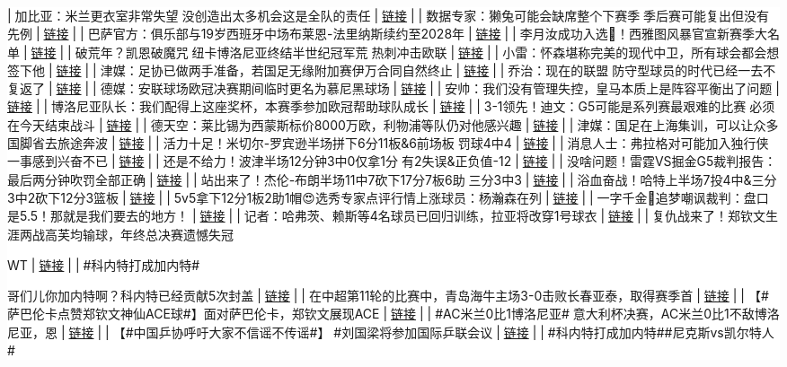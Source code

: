| 加比亚：米兰更衣室非常失望 没创造出太多机会这是全队的责任 | [链接](https://k.sina.com.cn/article_2018499075_784fda0302002cpxe.html?from=sports&subch=osport) |
| 数据专家：獭兔可能会缺席整个下赛季 季后赛可能复出但没有先例 | [链接](https://k.sina.com.cn/article_2018499075_784fda0302002cpx8.html?from=sports&subch=osport) |
| 巴萨官方：俱乐部与19岁西班牙中场布莱恩-法里纳斯续约至2028年 | [链接](https://k.sina.com.cn/article_2018499075_784fda0302002cpww.html?from=sports&subch=osport) |
| 李月汝成功入选🥰！西雅图风暴官宣新赛季大名单 | [链接](https://k.sina.com.cn/article_2018499075_784fda0302002cpwy.html?from=sports&subch=osport) |
| 破荒年？凯恩破魔咒 纽卡博洛尼亚终结半世纪冠军荒 热刺冲击欧联 | [链接](https://k.sina.com.cn/article_2018499075_784fda0302002cpwu.html?from=sports&subch=osport) |
| 小雷：怀森堪称完美的现代中卫，所有球会都会想签下他 | [链接](https://k.sina.com.cn/article_2018499075_784fda0302002cpwo.html?from=sports&subch=osport) |
| 津媒：足协已做两手准备，若国足无缘附加赛伊万合同自然终止 | [链接](https://k.sina.com.cn/article_2018499075_784fda0302002cpwc.html?from=sports&subch=osport) |
| 乔治：现在的联盟 防守型球员的时代已经一去不复返了 | [链接](https://k.sina.com.cn/article_2018499075_784fda0302002cpwa.html?from=sports&subch=osport) |
| 德媒：安联球场欧冠决赛期间临时更名为慕尼黑球场 | [链接](https://k.sina.com.cn/article_2018499075_784fda0302002cpw6.html?from=sports&subch=osport) |
| 安帅：我们没有管理失控，皇马本质上是阵容平衡出了问题 | [链接](https://k.sina.com.cn/article_2018499075_784fda0302002cpw2.html?from=sports&subch=osport) |
| 博洛尼亚队长：我们配得上这座奖杯，本赛季参加欧冠帮助球队成长 | [链接](https://k.sina.com.cn/article_2018499075_784fda0302002cpvw.html?from=sports&subch=osport) |
| 3-1领先！迪文：G5可能是系列赛最艰难的比赛 必须在今天结束战斗 | [链接](https://k.sina.com.cn/article_2018499075_784fda0302002cpvo.html?from=sports&subch=osport) |
| 德天空：莱比锡为西蒙斯标价8000万欧，利物浦等队仍对他感兴趣 | [链接](https://k.sina.com.cn/article_2018499075_784fda0302002cpvm.html?from=sports&subch=osport) |
| 津媒：国足在上海集训，可以让众多国脚省去旅途奔波 | [链接](https://k.sina.com.cn/article_2018499075_784fda0302002cpvk.html?from=sports&subch=osport) |
| 活力十足！米切尔-罗宾逊半场拼下6分11板&6前场板 罚球4中4 | [链接](https://k.sina.com.cn/article_2018499075_784fda0302002cpvg.html?from=sports&subch=osport) |
| 消息人士：弗拉格对可能加入独行侠一事感到兴奋不已 | [链接](https://k.sina.com.cn/article_2018499075_784fda0302002cpvi.html?from=sports&subch=osport) |
| 还是不给力！波津半场12分钟3中0仅拿1分 有2失误&正负值-12 | [链接](https://k.sina.com.cn/article_2018499075_784fda0302002cpvc.html?from=sports&subch=osport) |
| 没啥问题！雷霆VS掘金G5裁判报告：最后两分钟吹罚全部正确 | [链接](https://k.sina.com.cn/article_2018499075_784fda0302002cpva.html?from=sports&subch=osport) |
| 站出来了！杰伦-布朗半场11中7砍下17分7板6助 三分3中3 | [链接](https://k.sina.com.cn/article_2018499075_784fda0302002cpv6.html?from=sports&subch=osport) |
| 浴血奋战！哈特上半场7投4中&三分3中2砍下12分3篮板 | [链接](https://sports.sina.com.cn/basketball/nba/2025-05-15/doc-inewqxsh0300398.shtml) |
| 5v5拿下12分1板2助1帽😍选秀专家点评行情上涨球员：杨瀚森在列 | [链接](https://sports.sina.com.cn/basketball/nba/2025-05-15/doc-inewqxsh0300375.shtml) |
| 一字千金🥊追梦嘲讽裁判：盘口是5.5！那就是我们要去的地方！ | [链接](https://sports.sina.com.cn/basketball/nba/2025-05-15/doc-inewqxse5307687.shtml) |
| 记者：哈弗茨、赖斯等4名球员已回归训练，拉亚将改穿1号球衣 | [链接](https://k.sina.com.cn/article_2018499075_784fda0302002cpv0.html?from=sports&subch=osport) |
| 复仇战来了！郑钦文生涯两战高芙均输球，年终总决赛遗憾失冠

WT | [链接](https://weibo.com/2018499075/5166491788380624) |
| #科内特打成加内特# 

哥们儿你加内特啊？科内特已经贡献5次封盖 | [链接](https://weibo.com/6320391439/5166492368507572) |
| 在中超第11轮的比赛中，青岛海牛主场3-0击败长春亚泰，取得赛季首 | [链接](https://weibo.com/1668293725/5165532638874776) |
| 【#萨巴伦卡点赞郑钦文神仙ACE球#】面对萨巴伦卡，郑钦文展现ACE | [链接](https://weibo.com/2993049293/5166493869541300) |
| #AC米兰0比1博洛尼亚# 意大利杯决赛，AC米兰0比1不敌博洛尼亚，恩 | [链接](https://weibo.com/1638781994/5166493071837173) |
| 【#中国乒协呼吁大家不信谣不传谣#】 #刘国梁将参加国际乒联会议 | [链接](https://weibo.com/2011739333/5166332569195956) |
| #科内特打成加内特##尼克斯vs凯尔特人# 
